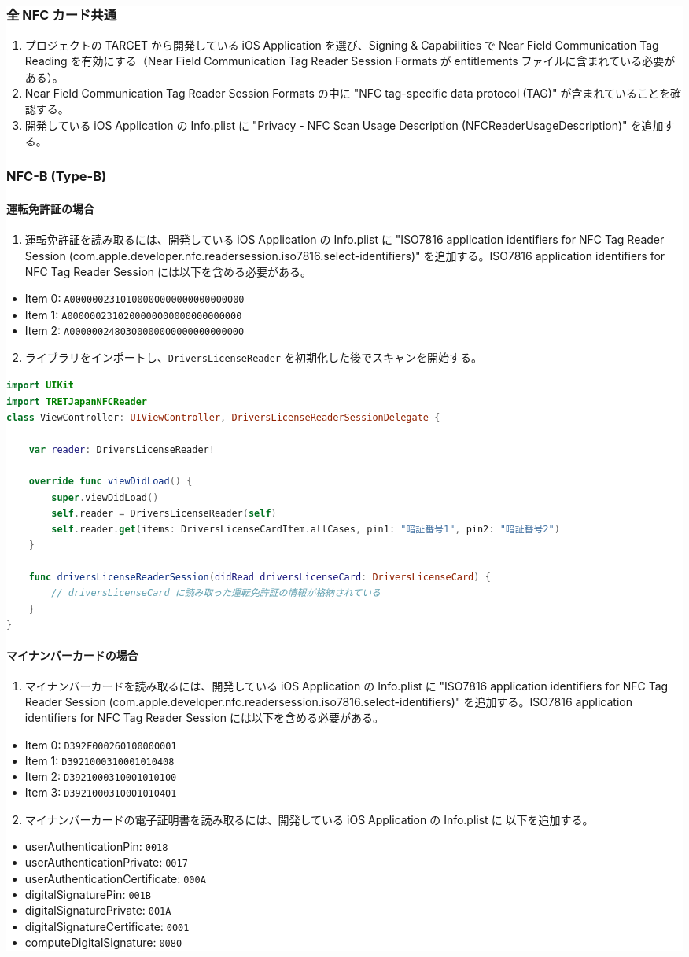 ### 全 NFC カード共通
1. プロジェクトの TARGET から開発している iOS Application を選び、Signing & Capabilities で Near Field Communication Tag Reading を有効にする（Near Field Communication Tag Reader Session Formats が entitlements ファイルに含まれている必要がある）。
2. Near Field Communication Tag Reader Session Formats の中に "NFC tag-specific data protocol (TAG)" が含まれていることを確認する。
3. 開発している iOS Application の Info.plist に "Privacy - NFC Scan Usage Description (NFCReaderUsageDescription)" を追加する。

### NFC-B (Type-B)
#### 運転免許証の場合
1. 運転免許証を読み取るには、開発している iOS Application の Info.plist に "ISO7816 application identifiers for NFC Tag Reader Session (com.apple.developer.nfc.readersession.iso7816.select-identifiers)" を追加する。ISO7816 application identifiers for NFC Tag Reader Session には以下を含める必要がある。
- Item 0: `A0000002310100000000000000000000`
- Item 1: `A0000002310200000000000000000000`
- Item 2: `A0000002480300000000000000000000`

2. ライブラリをインポートし、`DriversLicenseReader` を初期化した後でスキャンを開始する。
```swift
import UIKit
import TRETJapanNFCReader
class ViewController: UIViewController, DriversLicenseReaderSessionDelegate {

    var reader: DriversLicenseReader!

    override func viewDidLoad() {
        super.viewDidLoad()
        self.reader = DriversLicenseReader(self)
        self.reader.get(items: DriversLicenseCardItem.allCases, pin1: "暗証番号1", pin2: "暗証番号2")
    }

    func driversLicenseReaderSession(didRead driversLicenseCard: DriversLicenseCard) {
        // driversLicenseCard に読み取った運転免許証の情報が格納されている
    }
}
```

#### マイナンバーカードの場合
1. マイナンバーカードを読み取るには、開発している iOS Application の Info.plist に "ISO7816 application identifiers for NFC Tag Reader Session (com.apple.developer.nfc.readersession.iso7816.select-identifiers)" を追加する。ISO7816 application identifiers for NFC Tag Reader Session には以下を含める必要がある。
- Item 0: `D392F000260100000001`
- Item 1: `D3921000310001010408`
- Item 2: `D3921000310001010100`
- Item 3: `D3921000310001010401`


2. マイナンバーカードの電子証明書を読み取るには、開発している iOS Application の Info.plist に 以下を追加する。  
- userAuthenticationPin: `0018`
- userAuthenticationPrivate: `0017`
- userAuthenticationCertificate: `000A`
- digitalSignaturePin: `001B`
- digitalSignaturePrivate: `001A`
- digitalSignatureCertificate: `0001`
- computeDigitalSignature: `0080`
